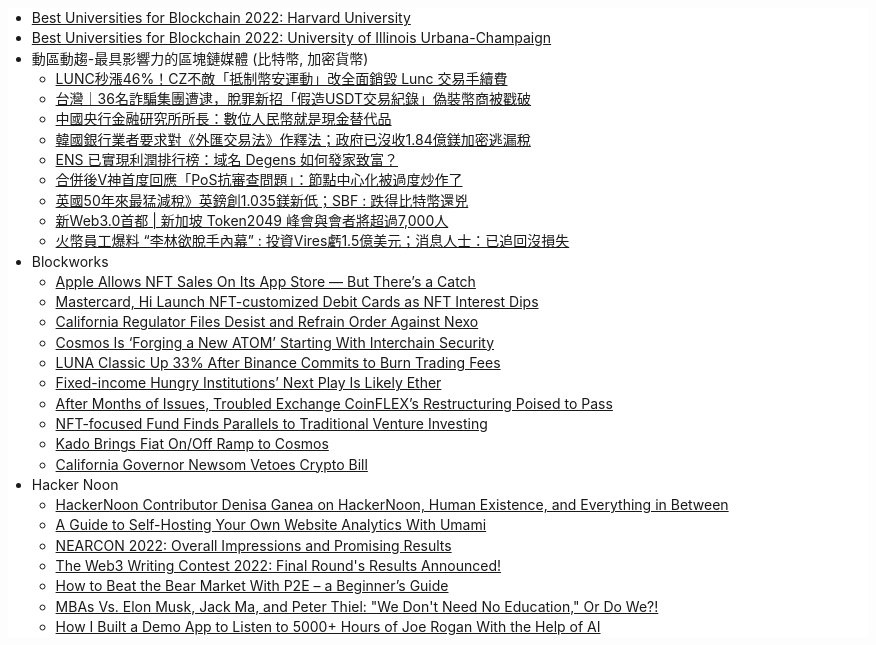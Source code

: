   - [Best Universities for Blockchain 2022: Harvard University](https://www.coindesk.com/layer2/EducationWeek/2022/09/26/best-universities-for-blockchain-2022-harvard-university/?utm_medium=referral&utm_source=rss&utm_campaign=headlines)
  - [Best Universities for Blockchain 2022: University of Illinois Urbana-Champaign](https://www.coindesk.com/layer2/EducationWeek/2022/09/26/best-universities-for-blockchain-2022-university-of-illinois-urbana-champaign/?utm_medium=referral&utm_source=rss&utm_campaign=headlines)
- 動區動趨-最具影響力的區塊鏈媒體 (比特幣, 加密貨幣)
  - [LUNC秒漲46%！CZ不敵「抵制幣安運動」改全面銷毀 Lunc 交易手續費](https://www.blocktempo.com/lunc-community-calls-for-boycott-of-binance/)
  - [台灣｜36名詐騙集團遭逮，脫罪新招「假造USDT交易紀錄」偽裝幣商被戳破](https://www.blocktempo.com/taiwanese-scam-arrested-faking-usdt-trading-to-exonerate/)
  - [中國央行金融研究所所長：數位人民幣就是現金替代品](https://www.blocktempo.com/digital-yuan-is-a-cash-alternative/)
  - [韓國銀行業者要求對《外匯交易法》作釋法；政府已沒收1.84億鎂加密逃漏稅](https://www.blocktempo.com/bank-of-south-korea-expect-ask-for-legal-interpretation-of-foreign-exchange-and-government-seizes-nearly-260-billion-krw-of-escaped-crypto-assets/)
  - [ENS 已實現利潤排行榜：域名 Degens 如何發家致富？](https://www.blocktempo.com/ens-business-how-did-degenes-make-a-fortune/)
  - [合併後V神首度回應「PoS抗審查問題」：節點中心化被過度炒作了](https://www.blocktempo.com/vitalik-buterinthe-next-era-of-ethereum-begins/)
  - [英國50年來最猛減稅》英鎊創1.035鎂新低；SBF : 跌得比特幣還兇](https://www.blocktempo.com/english-pounds-fall-all-time-low-sbf-said-exchange-to-btc-is-better/)
  - [新Web3.0首都 | 新加坡 Token2049 峰會與會者將超過7,000人](https://www.blocktempo.com/token-2049-break-record-with-over-7000-attendees/)
  - [火幣員工爆料 “李林欲脫手內幕” : 投資Vires虧1.5億美元；消息人士：已追回沒損失](https://www.blocktempo.com/huobi-insider-said-ceo-invest-vires-lost-150m-usd/)
- Blockworks
  - [Apple Allows NFT Sales On Its App Store — But There’s a Catch](https://blockworks.co/apple-allows-nft-sales-on-its-app-store-but-theres-a-catch/)
  - [Mastercard, Hi Launch NFT-customized Debit Cards as NFT Interest Dips](https://blockworks.co/mastercard-hi-launch-nft-customized-debit-cards-as-nft-interest-dips/)
  - [California Regulator Files Desist and Refrain Order Against Nexo](https://blockworks.co/california-regulator-files-desist-and-refrain-order-against-nexo/)
  - [Cosmos Is ‘Forging a New ATOM’ Starting With Interchain Security](https://blockworks.co/cosmos-is-forging-a-new-atom-starting-with-interchain-security/)
  - [LUNA Classic Up 33% After Binance Commits to Burn Trading Fees](https://blockworks.co/luna-classic-up-33-after-binance-commits-to-burn-trading-fees/)
  - [Fixed-income Hungry Institutions’ Next Play Is Likely Ether](https://blockworks.co/fixed-income-hungry-institutions-next-play-is-likely-ether/)
  - [After Months of Issues, Troubled Exchange CoinFLEX’s Restructuring Poised to Pass](https://blockworks.co/after-months-of-issues-troubled-exchange-coinflexs-restructuring-poised-to-pass/)
  - [NFT-focused Fund Finds Parallels to Traditional Venture Investing](https://blockworks.co/nft-focused-fund-finds-parallels-to-traditional-venture-investing/)
  - [Kado Brings Fiat On/Off Ramp to Cosmos](https://blockworks.co/kado-brings-fiat-on-off-ramp-to-cosmos/)
  - [California Governor Newsom Vetoes Crypto Bill](https://blockworks.co/california-governor-vetoes-crypto-bill/)
- Hacker Noon
  - [HackerNoon Contributor Denisa Ganea on HackerNoon, Human Existence, and Everything in Between](https://hackernoon.com/hackernoon-contributor-denisa-ganea-on-hackernoon-human-existence-and-everything-in-between?source=rss)
  - [A Guide to Self-Hosting Your Own Website Analytics With Umami](https://hackernoon.com/a-guide-to-self-hosting-your-own-website-analytics-with-umami?source=rss)
  - [NEARCON 2022: Overall Impressions and Promising Results](https://hackernoon.com/nearcon-2022-overall-impressions-and-promising-results?source=rss)
  - [The Web3 Writing Contest 2022: Final Round's Results Announced!](https://hackernoon.com/the-web3-writing-contest-2022-final-rounds-results-announced?source=rss)
  - [How to Beat the Bear Market With P2E – a Beginner’s Guide](https://hackernoon.com/how-to-beat-the-bear-market-with-p2e---a-beginners-guide?source=rss)
  - [MBAs Vs. Elon Musk, Jack Ma, and Peter Thiel: "We Don't Need No Education," Or Do We?!](https://hackernoon.com/mbas-vs-elon-musk-jack-ma-and-peter-thiel-we-dont-need-no-education-or-do-we?source=rss)
  - [How I Built a Demo App to Listen to 5000+ Hours of Joe Rogan With the Help of AI](https://hackernoon.com/how-i-built-a-demo-app-to-listen-to-5000-hours-of-joe-rogan-with-the-help-of-ai?source=rss)